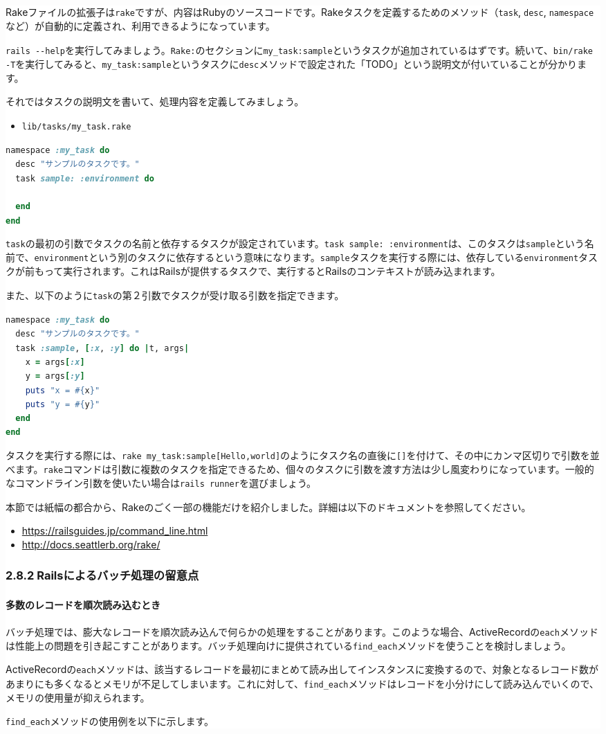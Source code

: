 Rakeファイルの拡張子は`rake`ですが、内容はRubyのソースコードです。Rakeタスクを定義するためのメソッド（`task`, `desc`, `namespace`など）が自動的に定義され、利用できるようになっています。

`rails --help`を実行してみましょう。`Rake:`のセクションに`my_task:sample`というタスクが追加されているはずです。続いて、`bin/rake -T`を実行してみると、`my_task:sample`というタスクに`desc`メソッドで設定された「TODO」という説明文が付いていることが分かります。

それではタスクの説明文を書いて、処理内容を定義してみましょう。

- `lib/tasks/my_task.rake`

```rb
namespace :my_task do
  desc "サンプルのタスクです。"
  task sample: :environment do

  end
end
```

`task`の最初の引数でタスクの名前と依存するタスクが設定されています。`task sample: :environment`は、このタスクは`sample`という名前で、`environment`という別のタスクに依存するという意味になります。`sample`タスクを実行する際には、依存している`environment`タスクが前もって実行されます。これはRailsが提供するタスクで、実行するとRailsのコンテキストが読み込まれます。

また、以下のように`task`の第２引数でタスクが受け取る引数を指定できます。

```rb
namespace :my_task do
  desc "サンプルのタスクです。"
  task :sample, [:x, :y] do |t, args|
    x = args[:x]
    y = args[:y]
    puts "x = #{x}"
    puts "y = #{y}"
  end
end
```

タスクを実行する際には、`rake my_task:sample[Hello,world]`のようにタスク名の直後に`[]`を付けて、その中にカンマ区切りで引数を並べます。`rake`コマンドは引数に複数のタスクを指定できるため、個々のタスクに引数を渡す方法は少し風変わりになっています。一般的なコマンドライン引数を使いたい場合は`rails runner`を選びましょう。

本節では紙幅の都合から、Rakeのごく一部の機能だけを紹介しました。詳細は以下のドキュメントを参照してください。

- https://railsguides.jp/command_line.html
- http://docs.seattlerb.org/rake/

### 2.8.2 Railsによるバッチ処理の留意点



#### 多数のレコードを順次読み込むとき

バッチ処理では、膨大なレコードを順次読み込んで何らかの処理をすることがあります。このような場合、ActiveRecordの`each`メソッドは性能上の問題を引き起こすことがあります。バッチ処理向けに提供されている`find_each`メソッドを使うことを検討しましょう。

ActiveRecordの`each`メソッドは、該当するレコードを最初にまとめて読み出してインスタンスに変換するので、対象となるレコード数があまりにも多くなるとメモリが不足してしまいます。これに対して、`find_each`メソッドはレコードを小分けにして読み込んでいくので、メモリの使用量が抑えられます。

`find_each`メソッドの使用例を以下に示します。
